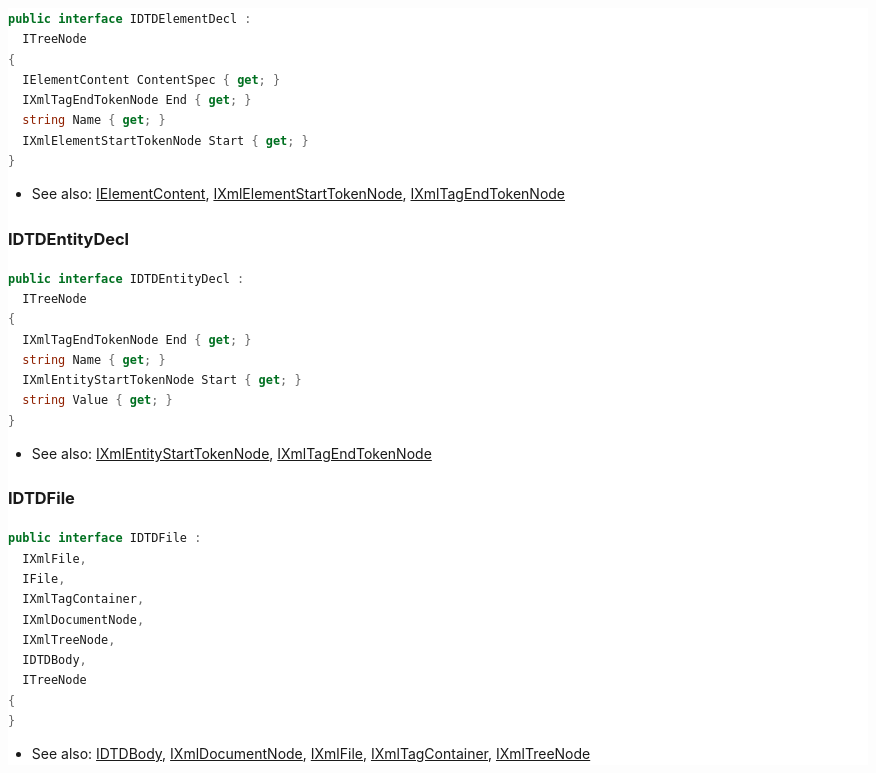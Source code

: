 

```csharp
public interface IDTDElementDecl :
  ITreeNode
{
  IElementContent ContentSpec { get; }
  IXmlTagEndTokenNode End { get; }
  string Name { get; }
  IXmlElementStartTokenNode Start { get; }
}
```

* See also: [IElementContent](TreeNodesDTD.md#ielementcontent), [IXmlElementStartTokenNode](TreeNodesDTD.md#ixmlelementstarttokennode), [IXmlTagEndTokenNode](TreeNodes.md#ixmltagendtokennode)



### IDTDEntityDecl



```csharp
public interface IDTDEntityDecl :
  ITreeNode
{
  IXmlTagEndTokenNode End { get; }
  string Name { get; }
  IXmlEntityStartTokenNode Start { get; }
  string Value { get; }
}
```

* See also: [IXmlEntityStartTokenNode](TreeNodesDTD.md#ixmlentitystarttokennode), [IXmlTagEndTokenNode](TreeNodes.md#ixmltagendtokennode)



### IDTDFile



```csharp
public interface IDTDFile :
  IXmlFile,
  IFile,
  IXmlTagContainer,
  IXmlDocumentNode,
  IXmlTreeNode,
  IDTDBody,
  ITreeNode
{
}
```

* See also: [IDTDBody](TreeNodesDTD.md#idtdbody), [IXmlDocumentNode](TreeNodes.md#ixmldocumentnode), [IXmlFile](TreeNodes.md#ixmlfile), [IXmlTagContainer](TreeNodes.md#ixmltagcontainer), [IXmlTreeNode](TreeNodes.md#ixmltreenode)
